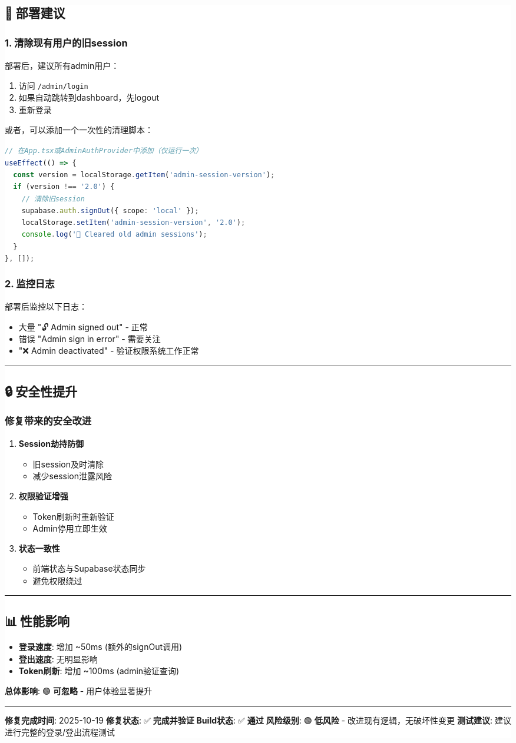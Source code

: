 ## 🚀 部署建议

### 1. 清除现有用户的旧session

部署后，建议所有admin用户：
1. 访问 `/admin/login`
2. 如果自动跳转到dashboard，先logout
3. 重新登录

或者，可以添加一个一次性的清理脚本：

```typescript
// 在App.tsx或AdminAuthProvider中添加（仅运行一次）
useEffect(() => {
  const version = localStorage.getItem('admin-session-version');
  if (version !== '2.0') {
    // 清除旧session
    supabase.auth.signOut({ scope: 'local' });
    localStorage.setItem('admin-session-version', '2.0');
    console.log('🧹 Cleared old admin sessions');
  }
}, []);
```

### 2. 监控日志

部署后监控以下日志：
- 大量 "🔓 Admin signed out" - 正常
- 错误 "Admin sign in error" - 需要关注
- "❌ Admin deactivated" - 验证权限系统工作正常

---

## 🔒 安全性提升

### 修复带来的安全改进

1. **Session劫持防御**
   - 旧session及时清除
   - 减少session泄露风险

2. **权限验证增强**
   - Token刷新时重新验证
   - Admin停用立即生效

3. **状态一致性**
   - 前端状态与Supabase状态同步
   - 避免权限绕过

---

## 📊 性能影响

- **登录速度**: 增加 ~50ms (额外的signOut调用)
- **登出速度**: 无明显影响
- **Token刷新**: 增加 ~100ms (admin验证查询)

**总体影响**: 🟢 **可忽略** - 用户体验显著提升

---

**修复完成时间**: 2025-10-19
**修复状态**: ✅ **完成并验证**
**Build状态**: ✅ **通过**
**风险级别**: 🟢 **低风险** - 改进现有逻辑，无破坏性变更
**测试建议**: 建议进行完整的登录/登出流程测试

